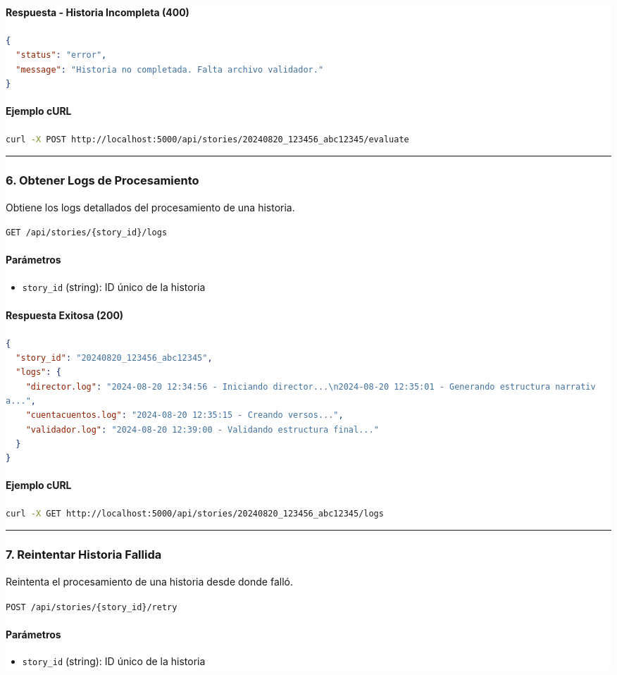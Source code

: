 #### Respuesta - Historia Incompleta (400)
```json
{
  "status": "error",
  "message": "Historia no completada. Falta archivo validador."
}
```

#### Ejemplo cURL
```bash
curl -X POST http://localhost:5000/api/stories/20240820_123456_abc12345/evaluate
```

---

### 6. Obtener Logs de Procesamiento

Obtiene los logs detallados del procesamiento de una historia.

```http
GET /api/stories/{story_id}/logs
```

#### Parámetros
- `story_id` (string): ID único de la historia

#### Respuesta Exitosa (200)
```json
{
  "story_id": "20240820_123456_abc12345",
  "logs": {
    "director.log": "2024-08-20 12:34:56 - Iniciando director...\n2024-08-20 12:35:01 - Generando estructura narrativa...",
    "cuentacuentos.log": "2024-08-20 12:35:15 - Creando versos...",
    "validador.log": "2024-08-20 12:39:00 - Validando estructura final..."
  }
}
```

#### Ejemplo cURL
```bash
curl -X GET http://localhost:5000/api/stories/20240820_123456_abc12345/logs
```

---

### 7. Reintentar Historia Fallida

Reintenta el procesamiento de una historia desde donde falló.

```http
POST /api/stories/{story_id}/retry
```

#### Parámetros
- `story_id` (string): ID único de la historia
